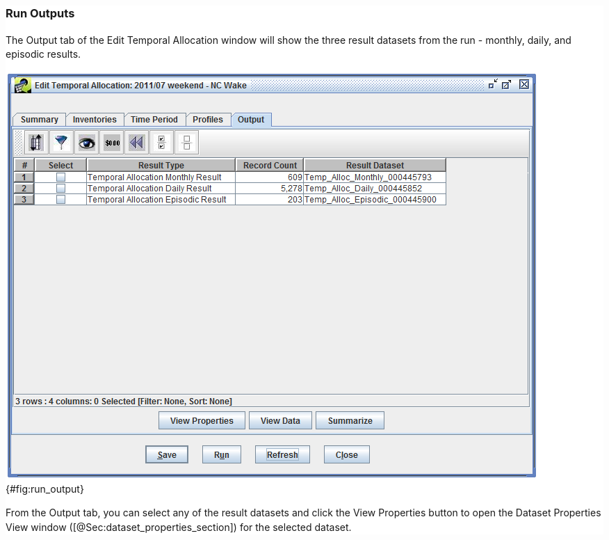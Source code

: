 ### Run Outputs ###

The Output tab of the Edit Temporal Allocation window will show the three result datasets from the run - monthly, daily, and episodic results. 

![Output tab after temporal allocation is run](images/tempalloc/run_output.png){#fig:run_output}

From the Output tab, you can select any of the result datasets and click the View Properties button to open the Dataset Properties View window ([@Sec:dataset_properties_section]) for the selected dataset.
